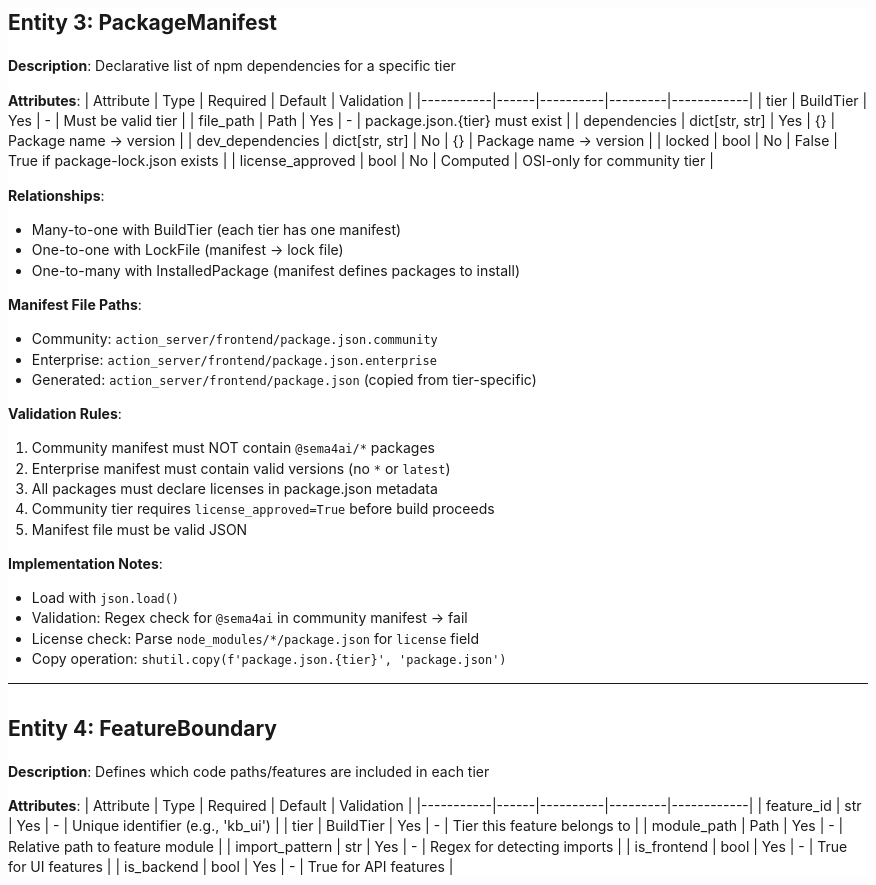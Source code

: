 ## Entity 3: PackageManifest

**Description**: Declarative list of npm dependencies for a specific tier

**Attributes**:
| Attribute | Type | Required | Default | Validation |
|-----------|------|----------|---------|------------|
| tier | BuildTier | Yes | - | Must be valid tier |
| file_path | Path | Yes | - | package.json.{tier} must exist |
| dependencies | dict[str, str] | Yes | {} | Package name → version |
| dev_dependencies | dict[str, str] | No | {} | Package name → version |
| locked | bool | No | False | True if package-lock.json exists |
| license_approved | bool | No | Computed | OSI-only for community tier |

**Relationships**:
- Many-to-one with BuildTier (each tier has one manifest)
- One-to-one with LockFile (manifest → lock file)
- One-to-many with InstalledPackage (manifest defines packages to install)

**Manifest File Paths**:
- Community: `action_server/frontend/package.json.community`
- Enterprise: `action_server/frontend/package.json.enterprise`
- Generated: `action_server/frontend/package.json` (copied from tier-specific)

**Validation Rules**:
1. Community manifest must NOT contain `@sema4ai/*` packages
2. Enterprise manifest must contain valid versions (no `*` or `latest`)
3. All packages must declare licenses in package.json metadata
4. Community tier requires `license_approved=True` before build proceeds
5. Manifest file must be valid JSON

**Implementation Notes**:
- Load with `json.load()`
- Validation: Regex check for `@sema4ai` in community manifest → fail
- License check: Parse `node_modules/*/package.json` for `license` field
- Copy operation: `shutil.copy(f'package.json.{tier}', 'package.json')`

---

## Entity 4: FeatureBoundary

**Description**: Defines which code paths/features are included in each tier

**Attributes**:
| Attribute | Type | Required | Default | Validation |
|-----------|------|----------|---------|------------|
| feature_id | str | Yes | - | Unique identifier (e.g., 'kb_ui') |
| tier | BuildTier | Yes | - | Tier this feature belongs to |
| module_path | Path | Yes | - | Relative path to feature module |
| import_pattern | str | Yes | - | Regex for detecting imports |
| is_frontend | bool | Yes | - | True for UI features |
| is_backend | bool | Yes | - | True for API features |

